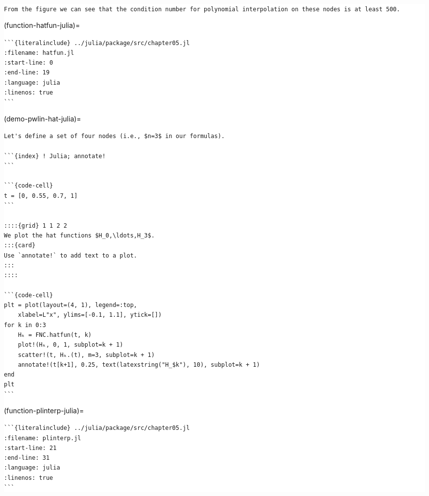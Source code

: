 ``````{dropdown} Conditioning of interpolation
From the figure we can see that the condition number for polynomial interpolation on these nodes is at least 500.
``````

(function-hatfun-julia)=
``````{dropdown} Hat function
```{literalinclude} ../julia/package/src/chapter05.jl
:filename: hatfun.jl
:start-line: 0
:end-line: 19
:language: julia
:linenos: true
```
``````

(demo-pwlin-hat-julia)=
``````{dropdown} A look at hat functions
Let's define a set of four nodes (i.e., $n=3$ in our formulas).

```{index} ! Julia; annotate!
```

```{code-cell}
t = [0, 0.55, 0.7, 1]
```

::::{grid} 1 1 2 2
We plot the hat functions $H_0,\ldots,H_3$.
:::{card}
Use `annotate!` to add text to a plot.
:::
::::

```{code-cell}
plt = plot(layout=(4, 1), legend=:top,
    xlabel=L"x", ylims=[-0.1, 1.1], ytick=[])
for k in 0:3
    Hₖ = FNC.hatfun(t, k)
    plot!(Hₖ, 0, 1, subplot=k + 1)
    scatter!(t, Hₖ.(t), m=3, subplot=k + 1)
    annotate!(t[k+1], 0.25, text(latexstring("H_$k"), 10), subplot=k + 1)
end
plt
```
``````

(function-plinterp-julia)=
``````{dropdown} Piecewise linear interpolation
```{literalinclude} ../julia/package/src/chapter05.jl
:filename: plinterp.jl
:start-line: 21
:end-line: 31
:language: julia
:linenos: true
```
``````
